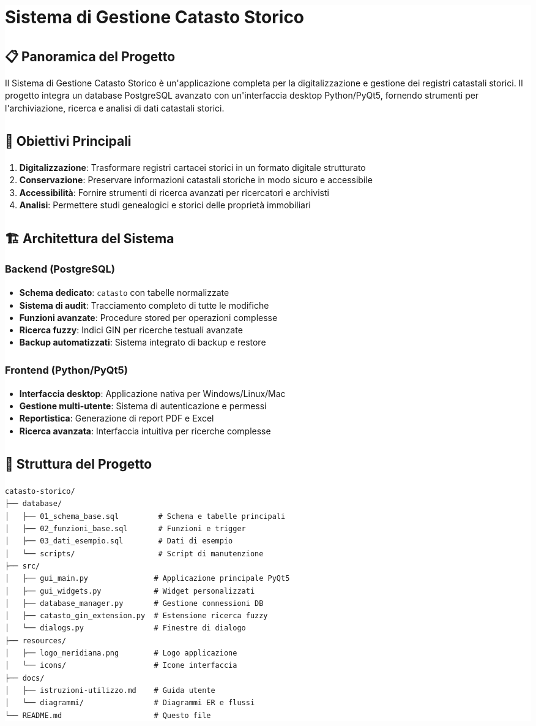 # Sistema di Gestione Catasto Storico

## 📋 Panoramica del Progetto

Il Sistema di Gestione Catasto Storico è un'applicazione completa per la digitalizzazione e gestione dei registri catastali storici. Il progetto integra un database PostgreSQL avanzato con un'interfaccia desktop Python/PyQt5, fornendo strumenti per l'archiviazione, ricerca e analisi di dati catastali storici.

## 🎯 Obiettivi Principali

1. **Digitalizzazione**: Trasformare registri cartacei storici in un formato digitale strutturato
2. **Conservazione**: Preservare informazioni catastali storiche in modo sicuro e accessibile
3. **Accessibilità**: Fornire strumenti di ricerca avanzati per ricercatori e archivisti
4. **Analisi**: Permettere studi genealogici e storici delle proprietà immobiliari

## 🏗️ Architettura del Sistema

### Backend (PostgreSQL)
- **Schema dedicato**: `catasto` con tabelle normalizzate
- **Sistema di audit**: Tracciamento completo di tutte le modifiche
- **Funzioni avanzate**: Procedure stored per operazioni complesse
- **Ricerca fuzzy**: Indici GIN per ricerche testuali avanzate
- **Backup automatizzati**: Sistema integrato di backup e restore

### Frontend (Python/PyQt5)
- **Interfaccia desktop**: Applicazione nativa per Windows/Linux/Mac
- **Gestione multi-utente**: Sistema di autenticazione e permessi
- **Reportistica**: Generazione di report PDF e Excel
- **Ricerca avanzata**: Interfaccia intuitiva per ricerche complesse

## 📁 Struttura del Progetto

```
catasto-storico/
├── database/
│   ├── 01_schema_base.sql         # Schema e tabelle principali
│   ├── 02_funzioni_base.sql       # Funzioni e trigger
│   ├── 03_dati_esempio.sql        # Dati di esempio
│   └── scripts/                   # Script di manutenzione
├── src/
│   ├── gui_main.py               # Applicazione principale PyQt5
│   ├── gui_widgets.py            # Widget personalizzati
│   ├── database_manager.py       # Gestione connessioni DB
│   ├── catasto_gin_extension.py  # Estensione ricerca fuzzy
│   └── dialogs.py                # Finestre di dialogo
├── resources/
│   ├── logo_meridiana.png        # Logo applicazione
│   └── icons/                    # Icone interfaccia
├── docs/
│   ├── istruzioni-utilizzo.md    # Guida utente
│   └── diagrammi/                # Diagrammi ER e flussi
└── README.md                     # Questo file
```
